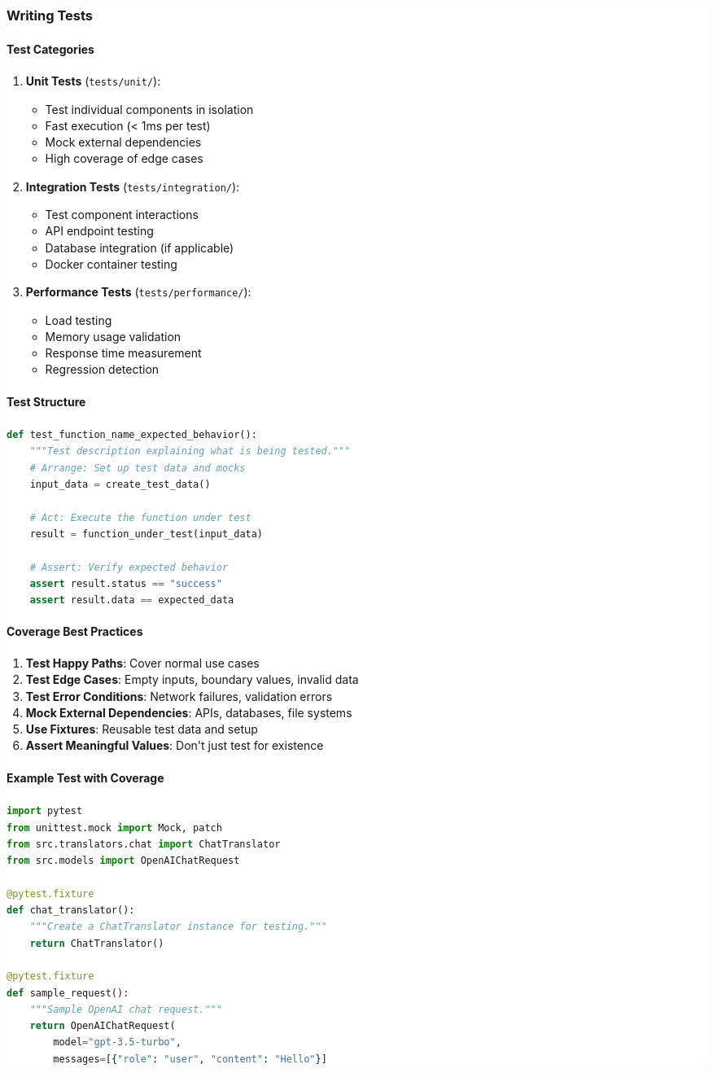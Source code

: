 ### Writing Tests

#### Test Categories

1. **Unit Tests** (`tests/unit/`):
   - Test individual components in isolation
   - Fast execution (< 1ms per test)
   - Mock external dependencies
   - High coverage of edge cases

2. **Integration Tests** (`tests/integration/`):
   - Test component interactions
   - API endpoint testing
   - Database integration (if applicable)
   - Docker container testing

3. **Performance Tests** (`tests/performance/`):
   - Load testing
   - Memory usage validation
   - Response time measurement
   - Regression detection

#### Test Structure

```python
def test_function_name_expected_behavior():
    """Test description explaining what is being tested."""
    # Arrange: Set up test data and mocks
    input_data = create_test_data()
    
    # Act: Execute the function under test
    result = function_under_test(input_data)
    
    # Assert: Verify expected behavior
    assert result.status == "success"
    assert result.data == expected_data
```

#### Coverage Best Practices

1. **Test Happy Paths**: Cover normal use cases
2. **Test Edge Cases**: Empty inputs, boundary values, invalid data
3. **Test Error Conditions**: Network failures, validation errors
4. **Mock External Dependencies**: APIs, databases, file systems
5. **Use Fixtures**: Reusable test data and setup
6. **Assert Meaningful Values**: Don't just test for existence

#### Example Test with Coverage

```python
import pytest
from unittest.mock import Mock, patch
from src.translators.chat import ChatTranslator
from src.models import OpenAIChatRequest

@pytest.fixture
def chat_translator():
    """Create a ChatTranslator instance for testing."""
    return ChatTranslator()

@pytest.fixture
def sample_request():
    """Sample OpenAI chat request."""
    return OpenAIChatRequest(
        model="gpt-3.5-turbo",
        messages=[{"role": "user", "content": "Hello"}]
```